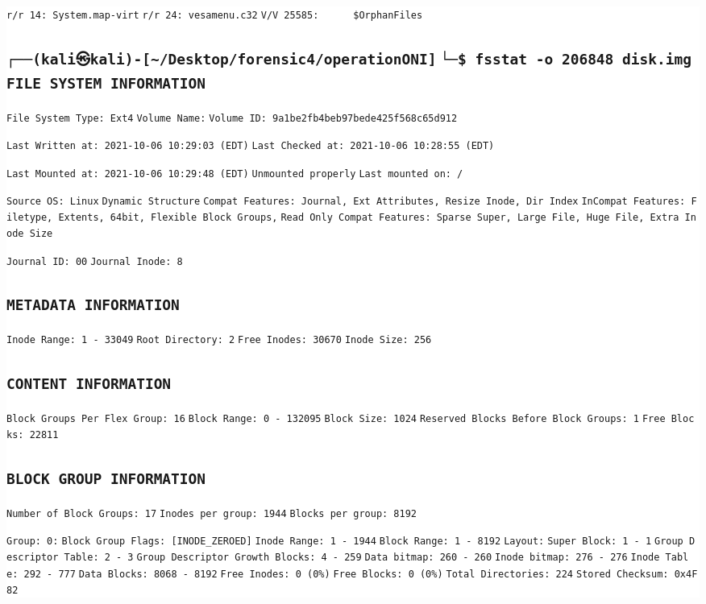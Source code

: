 `r/r 14: System.map-virt`
`r/r 24: vesamenu.c32`
`V/V 25585:      $OrphanFiles`

`┌──(kali㉿kali)-[~/Desktop/forensic4/operationONI]`
`└─$ fsstat -o 206848 disk.img`
`FILE SYSTEM INFORMATION`
--------------------------------------------
`File System Type: Ext4`
`Volume Name:` 
`Volume ID: 9a1be2fb4beb97bede425f568c65d912`

`Last Written at: 2021-10-06 10:29:03 (EDT)`
`Last Checked at: 2021-10-06 10:28:55 (EDT)`

`Last Mounted at: 2021-10-06 10:29:48 (EDT)`
`Unmounted properly`
`Last mounted on: /`

`Source OS: Linux`
`Dynamic Structure`
`Compat Features: Journal, Ext Attributes, Resize Inode, Dir Index`
`InCompat Features: Filetype, Extents, 64bit, Flexible Block Groups,` 
`Read Only Compat Features: Sparse Super, Large File, Huge File, Extra Inode Size`

`Journal ID: 00`
`Journal Inode: 8`

`METADATA INFORMATION`
--------------------------------------------
`Inode Range: 1 - 33049`
`Root Directory: 2`
`Free Inodes: 30670`
`Inode Size: 256`

`CONTENT INFORMATION`
--------------------------------------------
`Block Groups Per Flex Group: 16`
`Block Range: 0 - 132095`
`Block Size: 1024`
`Reserved Blocks Before Block Groups: 1`
`Free Blocks: 22811`

`BLOCK GROUP INFORMATION`
--------------------------------------------
`Number of Block Groups: 17`
`Inodes per group: 1944`
`Blocks per group: 8192`

`Group: 0:`
  `Block Group Flags: [INODE_ZEROED]` 
  `Inode Range: 1 - 1944`
  `Block Range: 1 - 8192`
  `Layout:`
    `Super Block: 1 - 1`
    `Group Descriptor Table: 2 - 3`
    `Group Descriptor Growth Blocks: 4 - 259`
    `Data bitmap: 260 - 260`
    `Inode bitmap: 276 - 276`
    `Inode Table: 292 - 777`
    `Data Blocks: 8068 - 8192`
  `Free Inodes: 0 (0%)`
  `Free Blocks: 0 (0%)`
  `Total Directories: 224`
  `Stored Checksum: 0x4F82`
